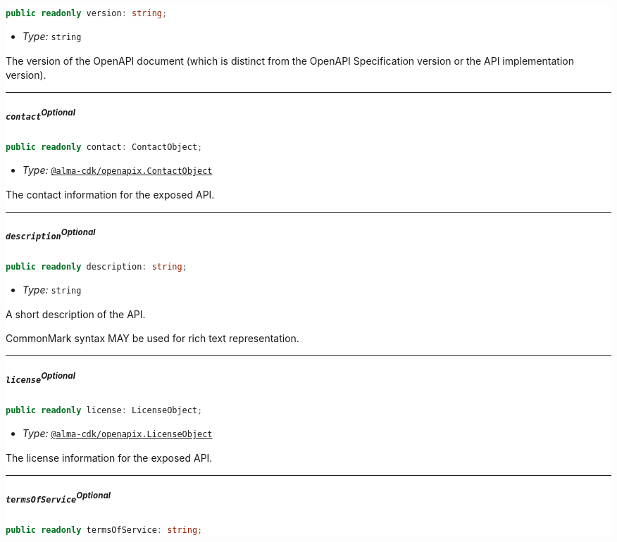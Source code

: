 ```typescript
public readonly version: string;
```

- *Type:* `string`

The version of the OpenAPI document (which is distinct from the OpenAPI Specification version or the API implementation version).

---

##### `contact`<sup>Optional</sup> <a name="@alma-cdk/openapix.InfoObject.property.contact" id="almacdkopenapixinfoobjectpropertycontact"></a>

```typescript
public readonly contact: ContactObject;
```

- *Type:* [`@alma-cdk/openapix.ContactObject`](#@alma-cdk/openapix.ContactObject)

The contact information for the exposed API.

---

##### `description`<sup>Optional</sup> <a name="@alma-cdk/openapix.InfoObject.property.description" id="almacdkopenapixinfoobjectpropertydescription"></a>

```typescript
public readonly description: string;
```

- *Type:* `string`

A short description of the API.

CommonMark syntax MAY be used for rich text representation.

---

##### `license`<sup>Optional</sup> <a name="@alma-cdk/openapix.InfoObject.property.license" id="almacdkopenapixinfoobjectpropertylicense"></a>

```typescript
public readonly license: LicenseObject;
```

- *Type:* [`@alma-cdk/openapix.LicenseObject`](#@alma-cdk/openapix.LicenseObject)

The license information for the exposed API.

---

##### `termsOfService`<sup>Optional</sup> <a name="@alma-cdk/openapix.InfoObject.property.termsOfService" id="almacdkopenapixinfoobjectpropertytermsofservice"></a>

```typescript
public readonly termsOfService: string;
```
